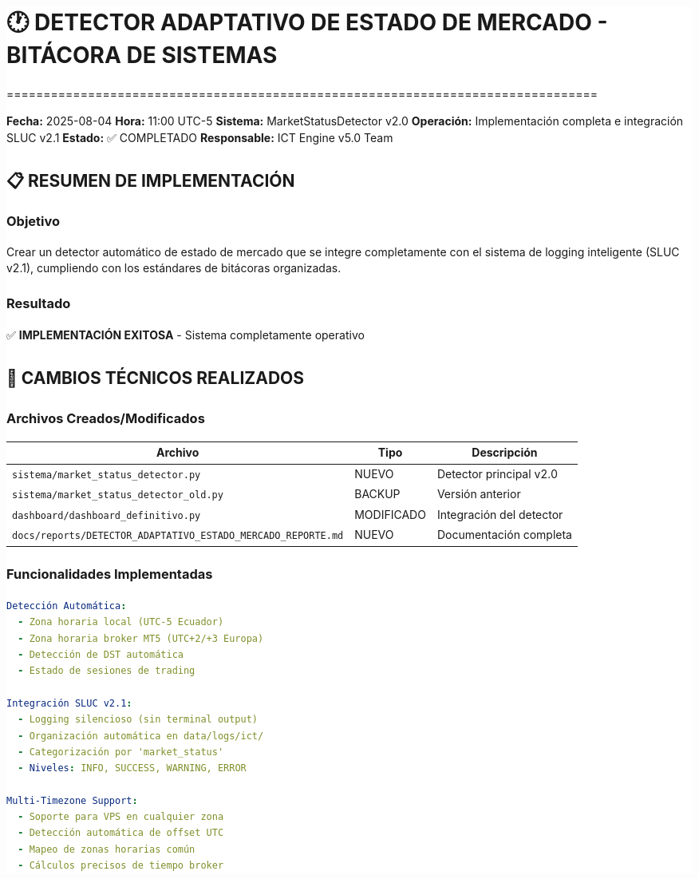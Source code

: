 # 🕐 DETECTOR ADAPTATIVO DE ESTADO DE MERCADO - BITÁCORA DE SISTEMAS
================================================================================

**Fecha:** 2025-08-04
**Hora:** 11:00 UTC-5
**Sistema:** MarketStatusDetector v2.0
**Operación:** Implementación completa e integración SLUC v2.1
**Estado:** ✅ COMPLETADO
**Responsable:** ICT Engine v5.0 Team

## 📋 RESUMEN DE IMPLEMENTACIÓN

### Objetivo
Crear un detector automático de estado de mercado que se integre completamente con el sistema de logging inteligente (SLUC v2.1), cumpliendo con los estándares de bitácoras organizadas.

### Resultado
✅ **IMPLEMENTACIÓN EXITOSA** - Sistema completamente operativo

## 🔧 CAMBIOS TÉCNICOS REALIZADOS

### Archivos Creados/Modificados

| Archivo | Tipo | Descripción |
|---------|------|-------------|
| `sistema/market_status_detector.py` | NUEVO | Detector principal v2.0 |
| `sistema/market_status_detector_old.py` | BACKUP | Versión anterior |
| `dashboard/dashboard_definitivo.py` | MODIFICADO | Integración del detector |
| `docs/reports/DETECTOR_ADAPTATIVO_ESTADO_MERCADO_REPORTE.md` | NUEVO | Documentación completa |

### Funcionalidades Implementadas

```yaml
Detección Automática:
  - Zona horaria local (UTC-5 Ecuador)
  - Zona horaria broker MT5 (UTC+2/+3 Europa)
  - Detección de DST automática
  - Estado de sesiones de trading

Integración SLUC v2.1:
  - Logging silencioso (sin terminal output)
  - Organización automática en data/logs/ict/
  - Categorización por 'market_status'
  - Niveles: INFO, SUCCESS, WARNING, ERROR

Multi-Timezone Support:
  - Soporte para VPS en cualquier zona
  - Detección automática de offset UTC
  - Mapeo de zonas horarias común
  - Cálculos precisos de tiempo broker
```
